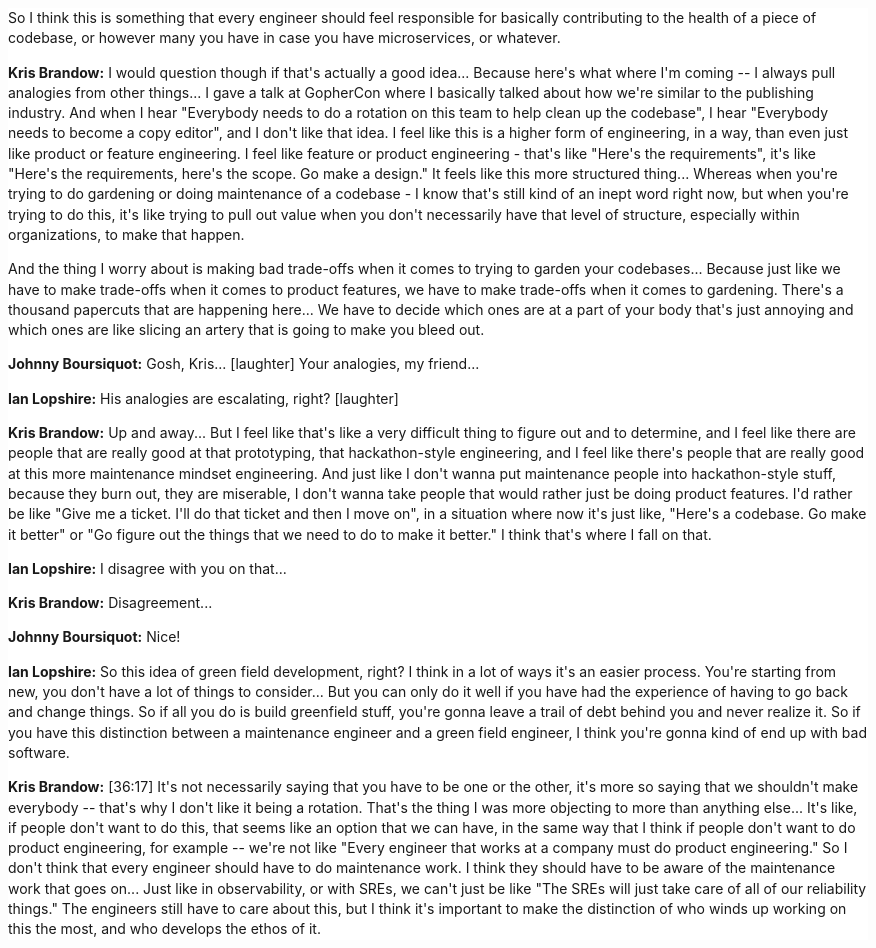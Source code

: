 So I think this is something that every engineer should feel responsible for basically contributing to the health of a piece of codebase, or however many you have in case you have microservices, or whatever.

**Kris Brandow:** I would question though if that's actually a good idea... Because here's what where I'm coming -- I always pull analogies from other things... I gave a talk at GopherCon where I basically talked about how we're similar to the publishing industry. And when I hear "Everybody needs to do a rotation on this team to help clean up the codebase", I hear "Everybody needs to become a copy editor", and I don't like that idea. I feel like this is a higher form of engineering, in a way, than even just like product or feature engineering. I feel like feature or product engineering - that's like "Here's the requirements", it's like "Here's the requirements, here's the scope. Go make a design." It feels like this more structured thing... Whereas when you're trying to do gardening or doing maintenance of a codebase - I know that's still kind of an inept word right now, but when you're trying to do this, it's like trying to pull out value when you don't necessarily have that level of structure, especially within organizations, to make that happen.

And the thing I worry about is making bad trade-offs when it comes to trying to garden your codebases... Because just like we have to make trade-offs when it comes to product features, we have to make trade-offs when it comes to gardening. There's a thousand papercuts that are happening here... We have to decide which ones are at a part of your body that's just annoying and which ones are like slicing an artery that is going to make you bleed out.

**Johnny Boursiquot:** Gosh, Kris... \[laughter\] Your analogies, my friend...

**Ian Lopshire:** His analogies are escalating, right? \[laughter\]

**Kris Brandow:** Up and away... But I feel like that's like a very difficult thing to figure out and to determine, and I feel like there are people that are really good at that prototyping, that hackathon-style engineering, and I feel like there's people that are really good at this more maintenance mindset engineering. And just like I don't wanna put maintenance people into hackathon-style stuff, because they burn out, they are miserable, I don't wanna take people that would rather just be doing product features. I'd rather be like "Give me a ticket. I'll do that ticket and then I move on", in a situation where now it's just like, "Here's a codebase. Go make it better" or "Go figure out the things that we need to do to make it better." I think that's where I fall on that.

**Ian Lopshire:** I disagree with you on that...

**Kris Brandow:** Disagreement...

**Johnny Boursiquot:** Nice!

**Ian Lopshire:** So this idea of green field development, right? I think in a lot of ways it's an easier process. You're starting from new, you don't have a lot of things to consider... But you can only do it well if you have had the experience of having to go back and change things. So if all you do is build greenfield stuff, you're gonna leave a trail of debt behind you and never realize it. So if you have this distinction between a maintenance engineer and a green field engineer, I think you're gonna kind of end up with bad software.

**Kris Brandow:** \[36:17\] It's not necessarily saying that you have to be one or the other, it's more so saying that we shouldn't make everybody -- that's why I don't like it being a rotation. That's the thing I was more objecting to more than anything else... It's like, if people don't want to do this, that seems like an option that we can have, in the same way that I think if people don't want to do product engineering, for example -- we're not like "Every engineer that works at a company must do product engineering." So I don't think that every engineer should have to do maintenance work. I think they should have to be aware of the maintenance work that goes on... Just like in observability, or with SREs, we can't just be like "The SREs will just take care of all of our reliability things." The engineers still have to care about this, but I think it's important to make the distinction of who winds up working on this the most, and who develops the ethos of it.
